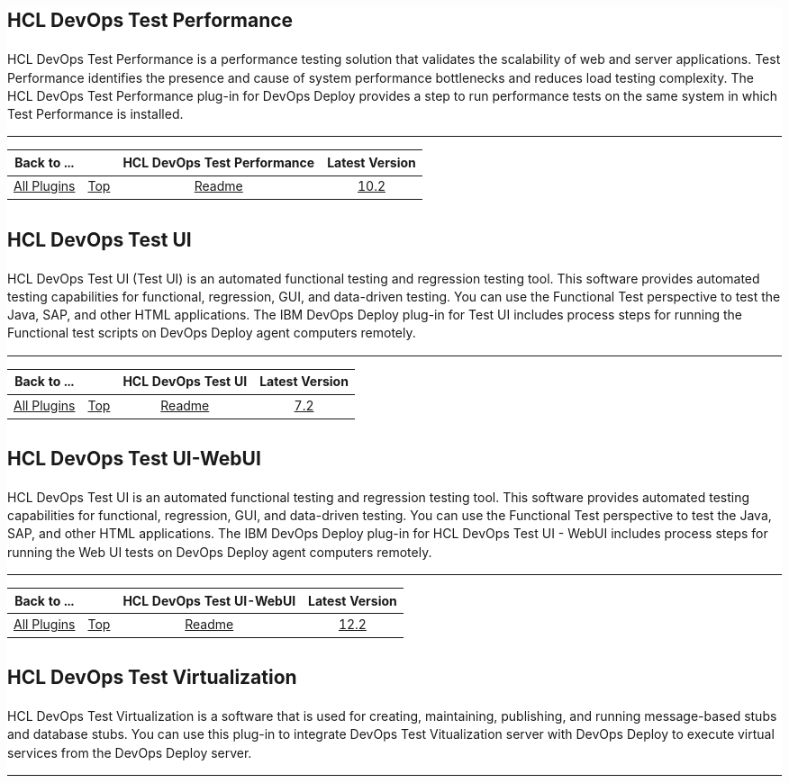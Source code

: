## HCL DevOps Test Performance

HCL DevOps Test Performance is a performance testing solution that validates the scalability of web and server applications. Test Performance identifies the presence and cause of system performance bottlenecks and reduces load testing complexity. The HCL DevOps Test Performance plug-in for DevOps Deploy provides a step to run performance tests on the same system in which Test Performance is installed.

---

|Back to ...||HCL DevOps Test Performance |Latest Version|
| :---: | :---: | :---: | :---: |
|[All Plugins](../index.md)|[Top](#contents)|[Readme](HCLDevOpsTestPerf/README.md)|[10.2](https://raw.githubusercontent.com/UrbanCode/IBM-UCD-PLUGINS/main/files/HCLDevOpsTestPerf/DTPerf-DD-HCL-10.2.zip)|

## HCL DevOps Test UI

HCL DevOps Test UI (Test UI) is an automated functional testing and regression testing tool. This software provides automated testing capabilities for functional, regression, GUI, and data-driven testing. You can use the Functional Test perspective to test the Java, SAP, and other HTML applications.
The IBM DevOps Deploy plug-in for Test UI includes process steps for running the Functional test scripts on DevOps Deploy agent computers remotely.

---

|Back to ...||HCL DevOps Test UI |Latest Version|
| :---: | :---: | :---: | :---: |
|[All Plugins](../index.md)|[Top](#contents)|[Readme](HCLDevOpsTestUI/README.md)|[7.2](https://raw.githubusercontent.com/UrbanCode/IBM-UCD-PLUGINS/main/files/HCLDevOpsTestUI/DTUI-FunctionalTest-DD-HCL-7.2.zip)|

## HCL DevOps Test UI-WebUI

HCL DevOps Test UI is an automated functional testing and regression testing tool. This software provides automated testing capabilities for functional, regression, GUI, and data-driven testing. You can use the Functional Test perspective to test the Java, SAP, and other HTML applications.
The IBM DevOps Deploy plug-in for HCL DevOps Test UI - WebUI includes process steps for running the Web UI tests on DevOps Deploy agent computers remotely.

---

|Back to ...||HCL DevOps Test UI-WebUI |Latest Version|
| :---: | :---: | :---: | :---: |
|[All Plugins](../index.md)|[Top](#contents)|[Readme](HCLDevOpsTestUIWebUI/README.md)|[12.2](https://raw.githubusercontent.com/UrbanCode/IBM-UCD-PLUGINS/main/files/HCLDevOpsTestUIWebUI/DTUI-UITest-DD-HCL-12.2.zip)|

## HCL DevOps Test Virtualization

HCL DevOps Test Virtualization is a software that is used for creating, maintaining, publishing, and running message-based stubs and database stubs.
You can use this plug-in to integrate DevOps Test Vitualization server with DevOps Deploy to execute virtual services from the DevOps Deploy server.

---
